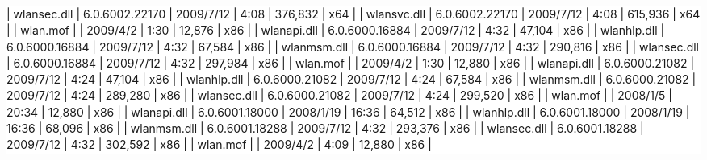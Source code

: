 | wlansec.dll                | 6.0.6002.22170 | 2009/7/12 | 4:08  | 376,832   | x64 |
| wlansvc.dll                | 6.0.6002.22170 | 2009/7/12 | 4:08  | 615,936   | x64 |
| wlan.mof                   |                | 2009/4/2  | 1:30  | 12,876    | x86 |
| wlanapi.dll                | 6.0.6000.16884 | 2009/7/12 | 4:32  | 47,104    | x86 |
| wlanhlp.dll                | 6.0.6000.16884 | 2009/7/12 | 4:32  | 67,584    | x86 |
| wlanmsm.dll                | 6.0.6000.16884 | 2009/7/12 | 4:32  | 290,816   | x86 |
| wlansec.dll                | 6.0.6000.16884 | 2009/7/12 | 4:32  | 297,984   | x86 |
| wlan.mof                   |                | 2009/4/2  | 1:30  | 12,880    | x86 |
| wlanapi.dll                | 6.0.6000.21082 | 2009/7/12 | 4:24  | 47,104    | x86 |
| wlanhlp.dll                | 6.0.6000.21082 | 2009/7/12 | 4:24  | 67,584    | x86 |
| wlanmsm.dll                | 6.0.6000.21082 | 2009/7/12 | 4:24  | 289,280   | x86 |
| wlansec.dll                | 6.0.6000.21082 | 2009/7/12 | 4:24  | 299,520   | x86 |
| wlan.mof                   |                | 2008/1/5  | 20:34 | 12,880    | x86 |
| wlanapi.dll                | 6.0.6001.18000 | 2008/1/19 | 16:36 | 64,512    | x86 |
| wlanhlp.dll                | 6.0.6001.18000 | 2008/1/19 | 16:36 | 68,096    | x86 |
| wlanmsm.dll                | 6.0.6001.18288 | 2009/7/12 | 4:32  | 293,376   | x86 |
| wlansec.dll                | 6.0.6001.18288 | 2009/7/12 | 4:32  | 302,592   | x86 |
| wlan.mof                   |                | 2009/4/2  | 4:09  | 12,880    | x86 |
